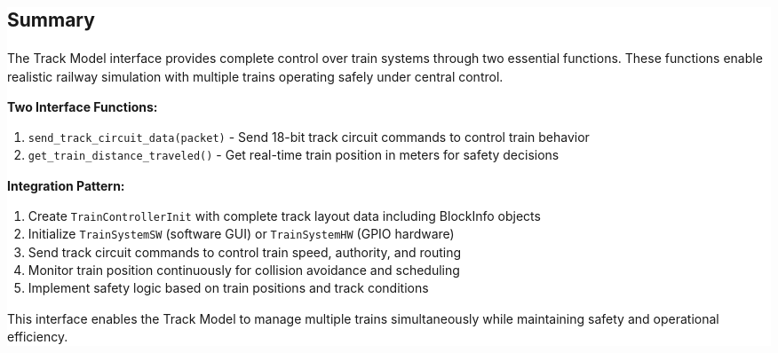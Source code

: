 
## Summary

The Track Model interface provides complete control over train systems through two essential functions. These functions enable realistic railway simulation with multiple trains operating safely under central control.

**Two Interface Functions:**
1. `send_track_circuit_data(packet)` - Send 18-bit track circuit commands to control train behavior
2. `get_train_distance_traveled()` - Get real-time train position in meters for safety decisions

**Integration Pattern:**
1. Create `TrainControllerInit` with complete track layout data including BlockInfo objects
2. Initialize `TrainSystemSW` (software GUI) or `TrainSystemHW` (GPIO hardware)
3. Send track circuit commands to control train speed, authority, and routing
4. Monitor train position continuously for collision avoidance and scheduling
5. Implement safety logic based on train positions and track conditions

This interface enables the Track Model to manage multiple trains simultaneously while maintaining safety and operational efficiency.